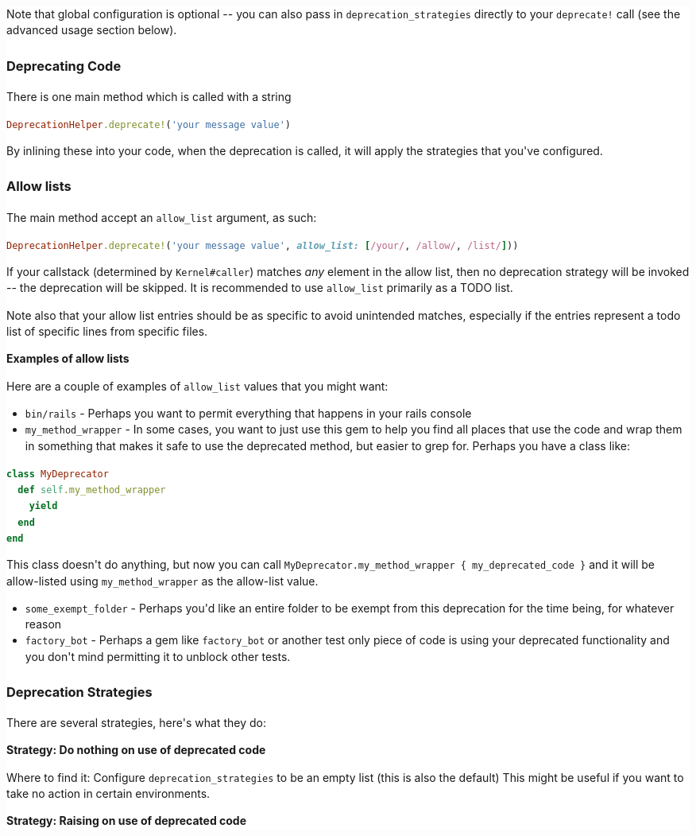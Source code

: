 Note that global configuration is optional -- you can also pass in `deprecation_strategies` directly to your `deprecate!` call (see the advanced usage section below).

### Deprecating Code
There is one main method which is called with a string
```ruby
DeprecationHelper.deprecate!('your message value')
```

By inlining these into your code, when the deprecation is called, it will apply the strategies that you've configured.

### Allow lists
The main method accept an `allow_list` argument, as such:
```ruby
DeprecationHelper.deprecate!('your message value', allow_list: [/your/, /allow/, /list/]))
```

If your callstack (determined by `Kernel#caller`) matches *any* element in the allow list, then no deprecation strategy will be invoked -- the deprecation will be skipped. It is recommended to use `allow_list` primarily as a TODO list.

Note also that your allow list entries should be as specific to avoid unintended matches, especially if the entries represent a todo list of specific lines from specific files.

**Examples of allow lists**

Here are a couple of examples of `allow_list` values that you might want:
- `bin/rails` - Perhaps you want to permit everything that happens in your rails console
- `my_method_wrapper` - In some cases, you want to just use this gem to help you find all places that use the code and wrap them in something that makes it safe to use the deprecated method, but easier to grep for. Perhaps you have a class like:
```ruby
class MyDeprecator
  def self.my_method_wrapper
    yield
  end
end
```
This class doesn't do anything, but now you can call `MyDeprecator.my_method_wrapper { my_deprecated_code }` and it will be allow-listed using `my_method_wrapper` as the allow-list value.
- `some_exempt_folder` - Perhaps you'd like an entire folder to be exempt from this deprecation for the time being, for whatever reason
- `factory_bot` - Perhaps a gem like `factory_bot` or another test only piece of code is using your deprecated functionality and you don't mind permitting it to unblock other tests.

### Deprecation Strategies
There are several strategies, here's what they do:

**Strategy: Do nothing on use of deprecated code**

Where to find it: Configure `deprecation_strategies` to be an empty list (this is also the default)
This might be useful if you want to take no action in certain environments.

**Strategy: Raising on use of deprecated code**
